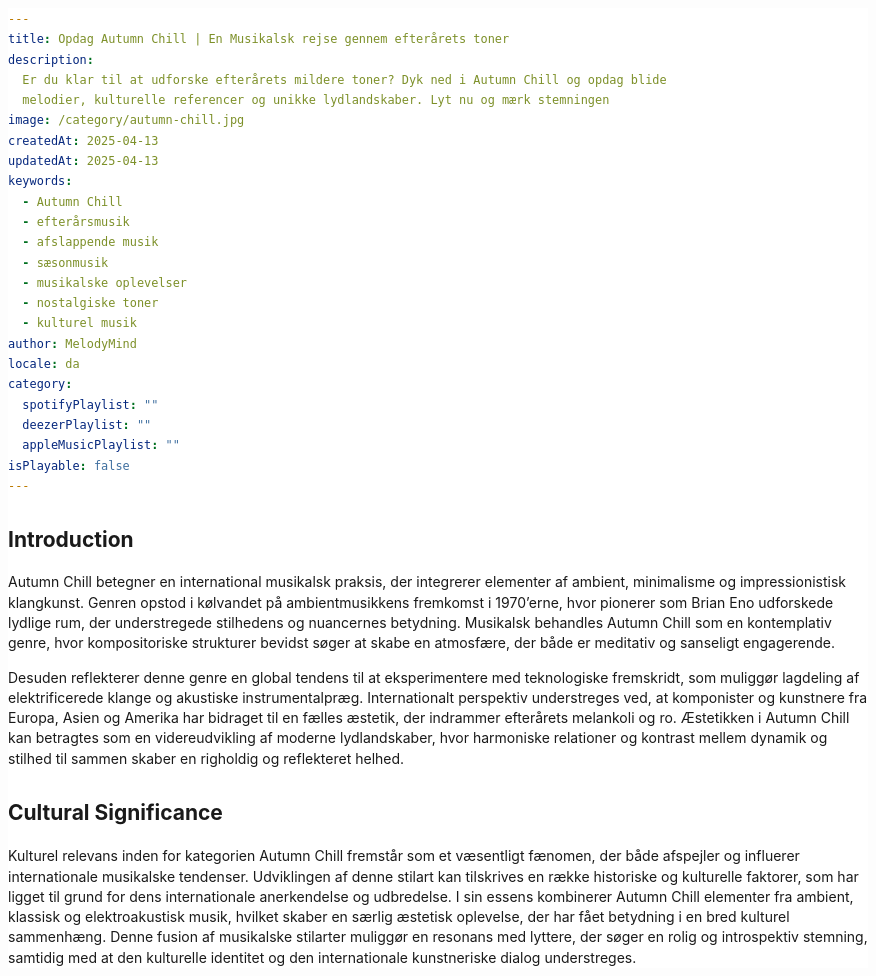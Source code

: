 ```yaml
---
title: Opdag Autumn Chill | En Musikalsk rejse gennem efterårets toner
description:
  Er du klar til at udforske efterårets mildere toner? Dyk ned i Autumn Chill og opdag blide
  melodier, kulturelle referencer og unikke lydlandskaber. Lyt nu og mærk stemningen
image: /category/autumn-chill.jpg
createdAt: 2025-04-13
updatedAt: 2025-04-13
keywords:
  - Autumn Chill
  - efterårsmusik
  - afslappende musik
  - sæsonmusik
  - musikalske oplevelser
  - nostalgiske toner
  - kulturel musik
author: MelodyMind
locale: da
category:
  spotifyPlaylist: ""
  deezerPlaylist: ""
  appleMusicPlaylist: ""
isPlayable: false
---
```


## Introduction

Autumn Chill betegner en international musikalsk praksis, der integrerer elementer af ambient,
minimalisme og impressionistisk klangkunst. Genren opstod i kølvandet på ambientmusikkens fremkomst
i 1970’erne, hvor pionerer som Brian Eno udforskede lydlige rum, der understregede stilhedens og
nuancernes betydning. Musikalsk behandles Autumn Chill som en kontemplativ genre, hvor
kompositoriske strukturer bevidst søger at skabe en atmosfære, der både er meditativ og sanseligt
engagerende.

Desuden reflekterer denne genre en global tendens til at eksperimentere med teknologiske fremskridt,
som muliggør lagdeling af elektrificerede klange og akustiske instrumentalpræg. Internationalt
perspektiv understreges ved, at komponister og kunstnere fra Europa, Asien og Amerika har bidraget
til en fælles æstetik, der indrammer efterårets melankoli og ro. Æstetikken i Autumn Chill kan
betragtes som en videreudvikling af moderne lydlandskaber, hvor harmoniske relationer og kontrast
mellem dynamik og stilhed til sammen skaber en righoldig og reflekteret helhed.

## Cultural Significance

Kulturel relevans inden for kategorien Autumn Chill fremstår som et væsentligt fænomen, der både
afspejler og influerer internationale musikalske tendenser. Udviklingen af denne stilart kan
tilskrives en række historiske og kulturelle faktorer, som har ligget til grund for dens
internationale anerkendelse og udbredelse. I sin essens kombinerer Autumn Chill elementer fra
ambient, klassisk og elektroakustisk musik, hvilket skaber en særlig æstetisk oplevelse, der har
fået betydning i en bred kulturel sammenhæng. Denne fusion af musikalske stilarter muliggør en
resonans med lyttere, der søger en rolig og introspektiv stemning, samtidig med at den kulturelle
identitet og den internationale kunstneriske dialog understreges.

